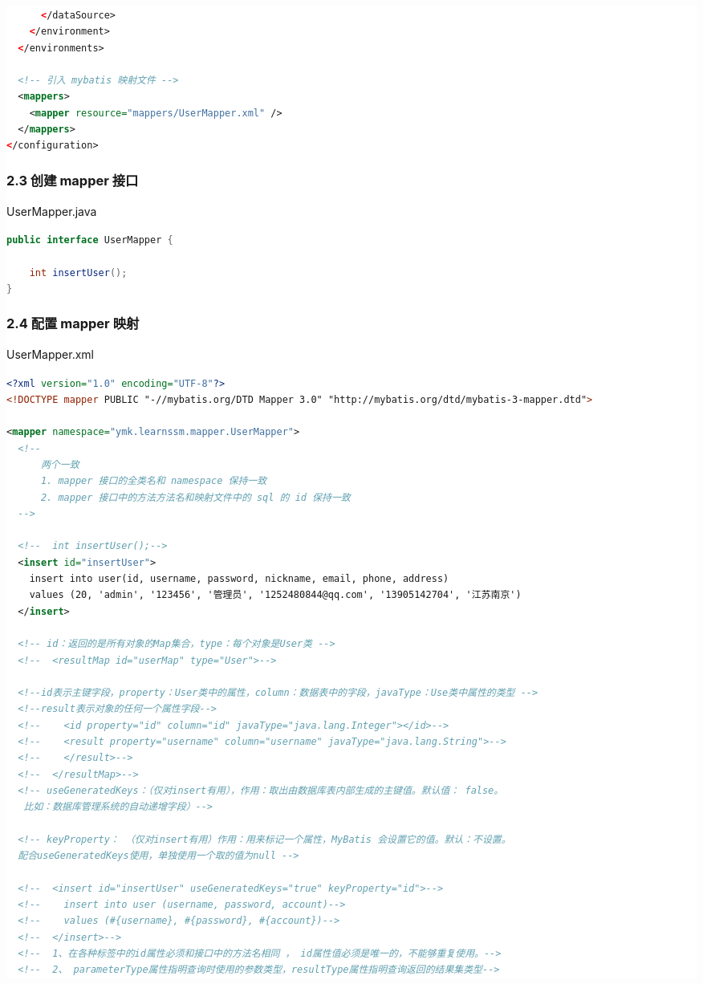 ```xml
      </dataSource>
    </environment>
  </environments>

  <!-- 引入 mybatis 映射文件 -->
  <mappers>
    <mapper resource="mappers/UserMapper.xml" />
  </mappers>
</configuration>
```

### 2.3 创建 mapper 接口

UserMapper.java

```java
public interface UserMapper {

    int insertUser();
}
```

### 2.4 配置 mapper 映射

UserMapper.xml

```xml
<?xml version="1.0" encoding="UTF-8"?>
<!DOCTYPE mapper PUBLIC "-//mybatis.org/DTD Mapper 3.0" "http://mybatis.org/dtd/mybatis-3-mapper.dtd">

<mapper namespace="ymk.learnssm.mapper.UserMapper">
  <!--
      两个一致
      1. mapper 接口的全类名和 namespace 保持一致
      2. mapper 接口中的方法方法名和映射文件中的 sql 的 id 保持一致
  -->

  <!--  int insertUser();-->
  <insert id="insertUser">
    insert into user(id, username, password, nickname, email, phone, address)
    values (20, 'admin', '123456', '管理员', '1252480844@qq.com', '13905142704', '江苏南京')
  </insert>

  <!-- id：返回的是所有对象的Map集合，type：每个对象是User类 -->
  <!--  <resultMap id="userMap" type="User">-->

  <!--id表示主键字段，property：User类中的属性，column：数据表中的字段，javaType：Use类中属性的类型 -->
  <!--result表示对象的任何一个属性字段-->
  <!--    <id property="id" column="id" javaType="java.lang.Integer"></id>-->
  <!--    <result property="username" column="username" javaType="java.lang.String">-->
  <!--    </result>-->
  <!--  </resultMap>-->
  <!-- useGeneratedKeys：（仅对insert有用），作用：取出由数据库表内部生成的主键值。默认值： false。
   比如：数据库管理系统的自动递增字段）-->

  <!-- keyProperty： （仅对insert有用）作用：用来标记一个属性，MyBatis 会设置它的值。默认：不设置。
  配合useGeneratedKeys使用，单独使用一个取的值为null -->

  <!--  <insert id="insertUser" useGeneratedKeys="true" keyProperty="id">-->
  <!--    insert into user (username, password, account)-->
  <!--    values (#{username}, #{password}, #{account})-->
  <!--  </insert>-->
  <!--  1、在各种标签中的id属性必须和接口中的方法名相同 ， id属性值必须是唯一的，不能够重复使用。-->
  <!--  2、 parameterType属性指明查询时使用的参数类型，resultType属性指明查询返回的结果集类型-->
```